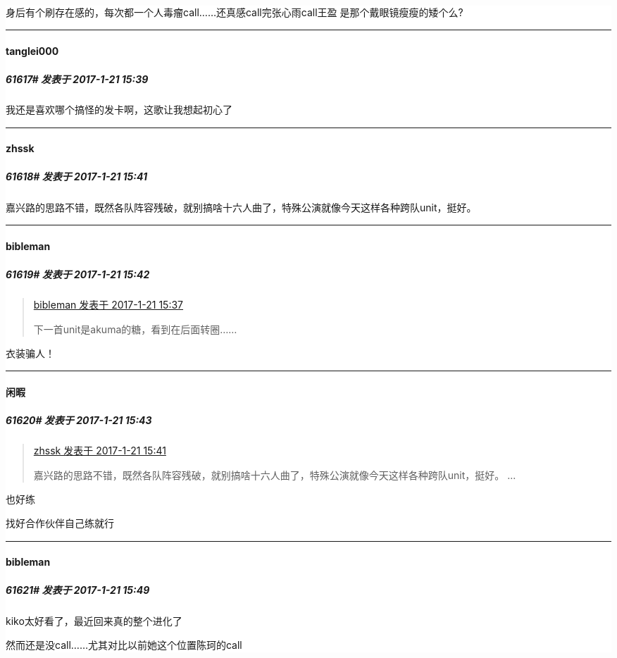 身后有个刷存在感的，每次都一个人毒瘤call……还真感call完张心雨call王盈</blockquote>
是那个戴眼镜瘦瘦的矮个么?


-----

####  tanglei000  
##### 61617#       发表于 2017-1-21 15:39


我还是喜欢哪个搞怪的发卡啊，这歌让我想起初心了


-----

####  zhssk  
##### 61618#       发表于 2017-1-21 15:41


嘉兴路的思路不错，既然各队阵容残破，就别搞啥十六人曲了，特殊公演就像今天这样各种跨队unit，挺好。


-----

####  bibleman  
##### 61619#       发表于 2017-1-21 15:42


<blockquote><a href="httphttps://bbs.saraba1st.com/2b/forum.php?mod=redirect&amp;goto=findpost&amp;pid=34960747&amp;ptid=1105387" target="_blank">bibleman 发表于 2017-1-21 15:37</a>

下一首unit是akuma的糖，看到在后面转圈……</blockquote>
衣装骗人！


-----

####  闲暇  
##### 61620#       发表于 2017-1-21 15:43


<blockquote><a href="httphttps://bbs.saraba1st.com/2b/forum.php?mod=redirect&amp;goto=findpost&amp;pid=34960784&amp;ptid=1105387" target="_blank">zhssk 发表于 2017-1-21 15:41</a>

嘉兴路的思路不错，既然各队阵容残破，就别搞啥十六人曲了，特殊公演就像今天这样各种跨队unit，挺好。 ...</blockquote>
也好练

找好合作伙伴自己练就行


-----

####  bibleman  
##### 61621#       发表于 2017-1-21 15:49


kiko太好看了，最近回来真的整个进化了

然而还是没call……尤其对比以前她这个位置陈珂的call
